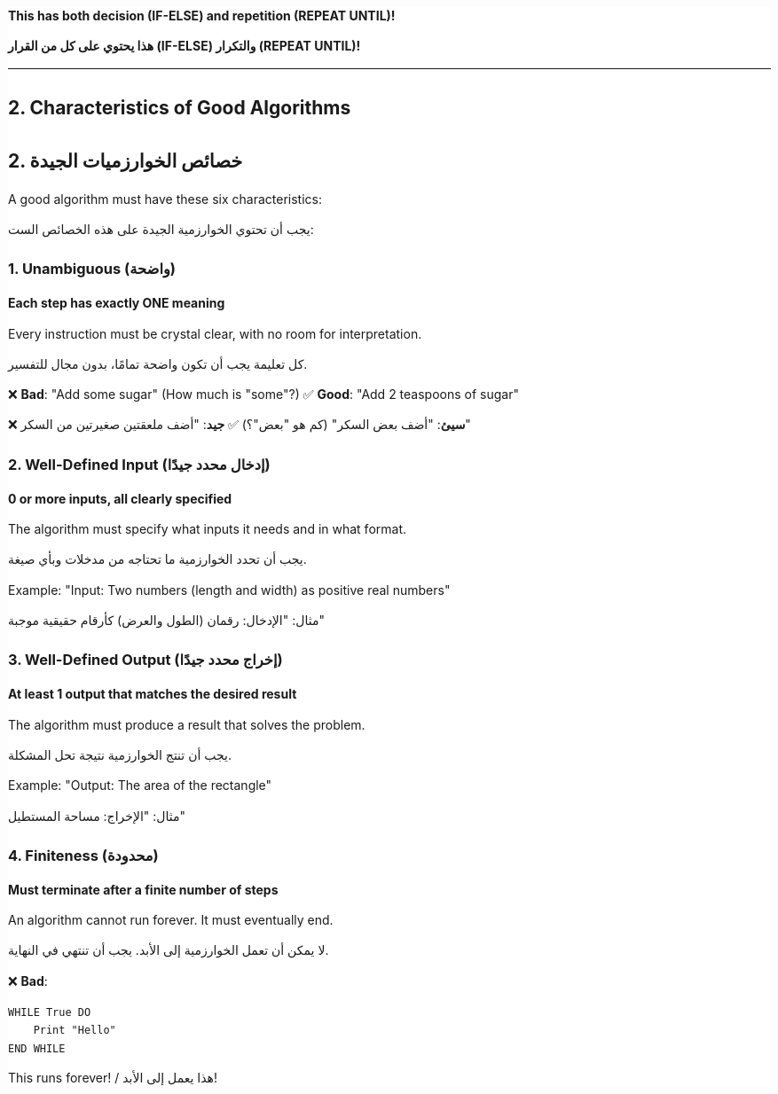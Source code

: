 **This has both decision (IF-ELSE) and repetition (REPEAT UNTIL)!**

**هذا يحتوي على كل من القرار (IF-ELSE) والتكرار (REPEAT UNTIL)!**

---

## 2. Characteristics of Good Algorithms
## 2. خصائص الخوارزميات الجيدة

A good algorithm must have these six characteristics:

يجب أن تحتوي الخوارزمية الجيدة على هذه الخصائص الست:

### 1. Unambiguous (واضحة)
**Each step has exactly ONE meaning**

Every instruction must be crystal clear, with no room for interpretation.

كل تعليمة يجب أن تكون واضحة تمامًا، بدون مجال للتفسير.

❌ **Bad**: "Add some sugar"  (How much is "some"?)
✅ **Good**: "Add 2 teaspoons of sugar"

❌ **سيئ**: "أضف بعض السكر"  (كم هو "بعض"؟)
✅ **جيد**: "أضف ملعقتين صغيرتين من السكر"

### 2. Well-Defined Input (إدخال محدد جيدًا)
**0 or more inputs, all clearly specified**

The algorithm must specify what inputs it needs and in what format.

يجب أن تحدد الخوارزمية ما تحتاجه من مدخلات وبأي صيغة.

Example: "Input: Two numbers (length and width) as positive real numbers"

مثال: "الإدخال: رقمان (الطول والعرض) كأرقام حقيقية موجبة"

### 3. Well-Defined Output (إخراج محدد جيدًا)
**At least 1 output that matches the desired result**

The algorithm must produce a result that solves the problem.

يجب أن تنتج الخوارزمية نتيجة تحل المشكلة.

Example: "Output: The area of the rectangle"

مثال: "الإخراج: مساحة المستطيل"

### 4. Finiteness (محدودة)
**Must terminate after a finite number of steps**

An algorithm cannot run forever. It must eventually end.

لا يمكن أن تعمل الخوارزمية إلى الأبد. يجب أن تنتهي في النهاية.

❌ **Bad**: 
```
WHILE True DO
    Print "Hello"
END WHILE
```
This runs forever! / هذا يعمل إلى الأبد!
